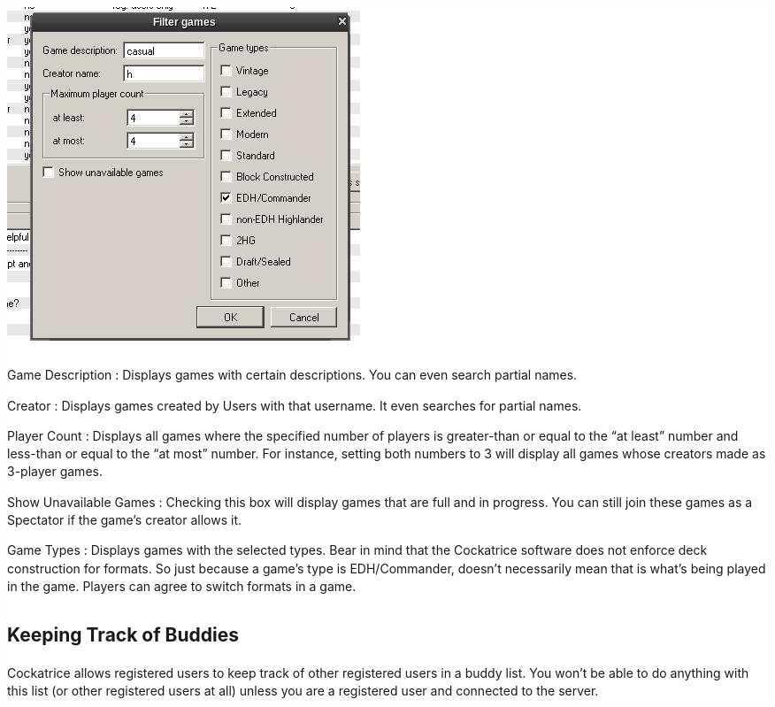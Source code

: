 ![image](pics/fetchd30e.jpg)

Game Description
:   Displays games with certain descriptions. You can even search
    partial names.

Creator
:   Displays games created by Users with that username. It even searches
    for partial names.

Player Count
:   Displays all games where the specified number of players is
    greater-than or equal to the “at least” number and less-than or
    equal to the “at most” number. For instance, setting both numbers to
    3 will display all games whose creators made as 3-player games.

Show Unavailable Games
:   Checking this box will display games that are full and in progress.
    You can still join these games as a Spectator if the game’s creator
    allows it.

Game Types
:   Displays games with the selected types. Bear in mind that the
    Cockatrice software does not enforce deck construction for formats.
    So just because a game’s type is EDH/Commander, doesn’t necessarily
    mean that is what’s being played in the game. Players can agree to
    switch formats in a game.

Keeping Track of Buddies
------------------------

Cockatrice allows registered users to keep track of other registered
users in a buddy list. You won’t be able to do anything with this list
(or other registered users at all) unless you are a registered user and
connected to the server.
